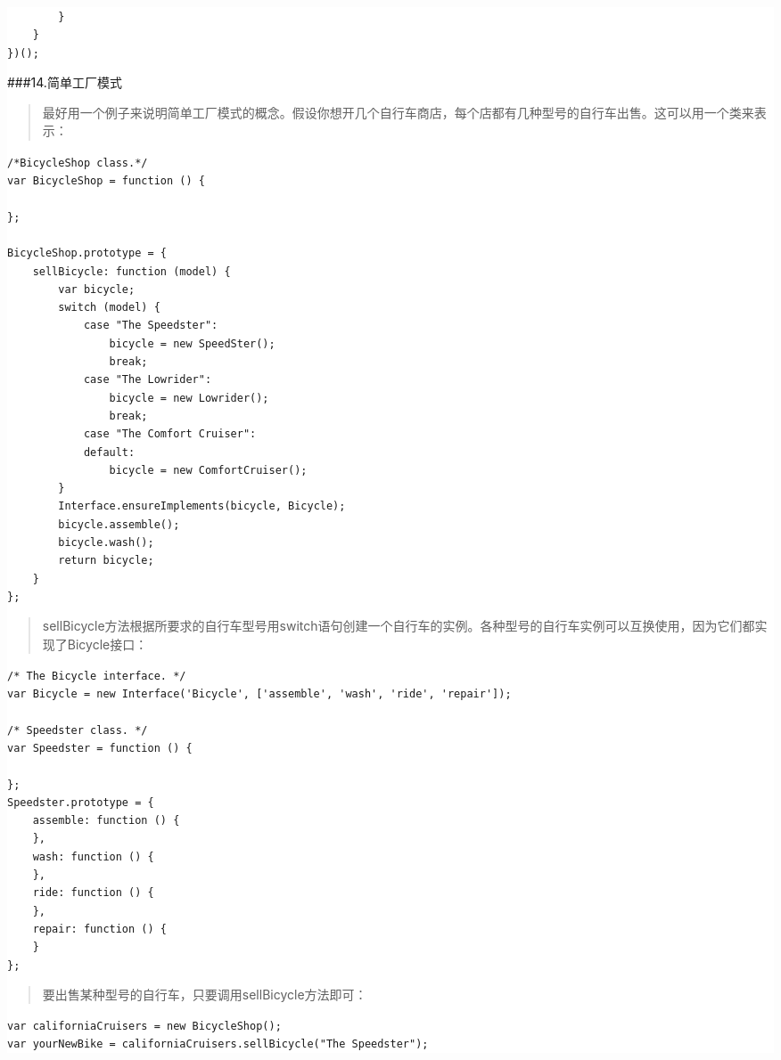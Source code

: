             }
        }
    })();

###14.简单工厂模式

> 最好用一个例子来说明简单工厂模式的概念。假设你想开几个自行车商店，每个店都有几种型号的自行车出售。这可以用一个类来表示：

	/*BicycleShop class.*/
    var BicycleShop = function () {

    };

    BicycleShop.prototype = {
        sellBicycle: function (model) {
            var bicycle;
            switch (model) {
                case "The Speedster":
                    bicycle = new SpeedSter();
                    break;
                case "The Lowrider":
                    bicycle = new Lowrider();
                    break;
                case "The Comfort Cruiser":
                default:
                    bicycle = new ComfortCruiser();
            }
            Interface.ensureImplements(bicycle, Bicycle);
            bicycle.assemble();
            bicycle.wash();
            return bicycle;
        }
    };
> sellBicycle方法根据所要求的自行车型号用switch语句创建一个自行车的实例。各种型号的自行车实例可以互换使用，因为它们都实现了Bicycle接口：

    /* The Bicycle interface. */
    var Bicycle = new Interface('Bicycle', ['assemble', 'wash', 'ride', 'repair']);

    /* Speedster class. */
    var Speedster = function () {

    };
    Speedster.prototype = {
        assemble: function () {
        },
        wash: function () {
        },
        ride: function () {
        },
        repair: function () {
        }
    };

> 要出售某种型号的自行车，只要调用sellBicycle方法即可：

    var californiaCruisers = new BicycleShop();
    var yourNewBike = californiaCruisers.sellBicycle("The Speedster");

